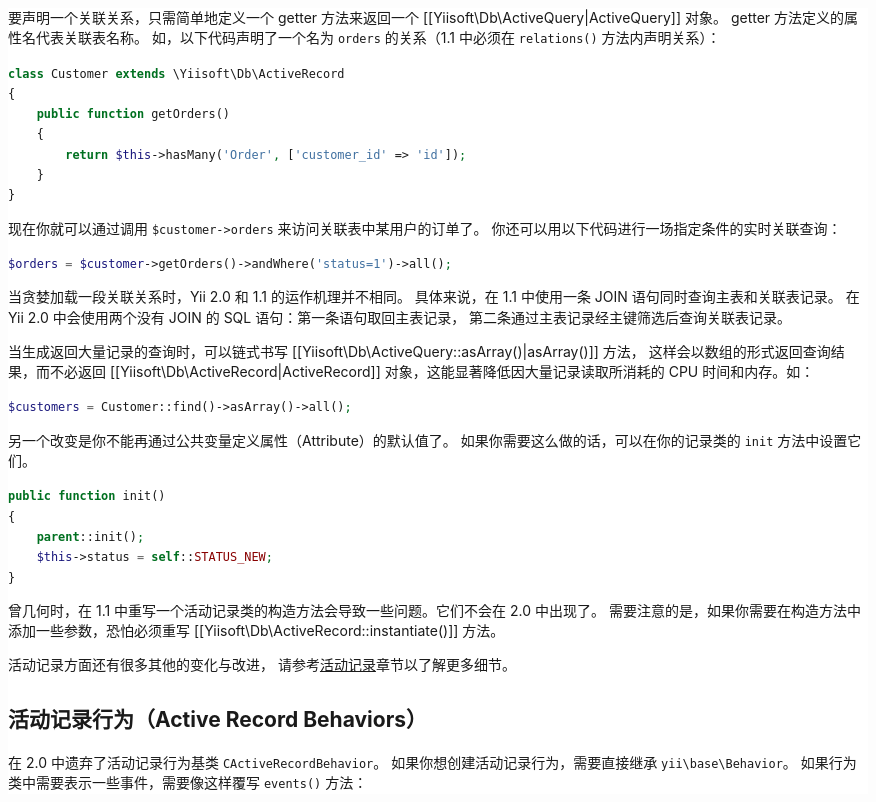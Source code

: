 要声明一个关联关系，只需简单地定义一个 getter 方法来返回一个 [[Yiisoft\Db\ActiveQuery|ActiveQuery]] 对象。
getter 方法定义的属性名代表关联表名称。
如，以下代码声明了一个名为 `orders` 的关系（1.1 中必须在 `relations()` 方法内声明关系）：

```php
class Customer extends \Yiisoft\Db\ActiveRecord
{
    public function getOrders()
    {
        return $this->hasMany('Order', ['customer_id' => 'id']);
    }
}
```

现在你就可以通过调用 `$customer->orders` 来访问关联表中某用户的订单了。
你还可以用以下代码进行一场指定条件的实时关联查询：

```php
$orders = $customer->getOrders()->andWhere('status=1')->all();
```

当贪婪加载一段关联关系时，Yii 2.0 和 1.1 的运作机理并不相同。
具体来说，在 1.1 中使用一条 JOIN 语句同时查询主表和关联表记录。
在 Yii 2.0 中会使用两个没有 JOIN 的 SQL 语句：第一条语句取回主表记录，
第二条通过主表记录经主键筛选后查询关联表记录。

当生成返回大量记录的查询时，可以链式书写 [[Yiisoft\Db\ActiveQuery::asArray()|asArray()]] 方法，
这样会以数组的形式返回查询结果，而不必返回
[[Yiisoft\Db\ActiveRecord|ActiveRecord]] 对象，这能显著降低因大量记录读取所消耗的 CPU 时间和内存。如：

```php
$customers = Customer::find()->asArray()->all();
```

另一个改变是你不能再通过公共变量定义属性（Attribute）的默认值了。
如果你需要这么做的话，可以在你的记录类的 `init` 方法中设置它们。

```php
public function init()
{
    parent::init();
    $this->status = self::STATUS_NEW;
}
```

曾几何时，在 1.1 中重写一个活动记录类的构造方法会导致一些问题。它们不会在 2.0 中出现了。
需要注意的是，如果你需要在构造方法中添加一些参数，恐怕必须重写 [[Yiisoft\Db\ActiveRecord::instantiate()]] 方法。

活动记录方面还有很多其他的变化与改进，
请参考[活动记录](db-active-record.md)章节以了解更多细节。


活动记录行为（Active Record Behaviors）
------------------------------------

在 2.0 中遗弃了活动记录行为基类 `CActiveRecordBehavior`。
如果你想创建活动记录行为，需要直接继承 `yii\base\Behavior`。
如果行为类中需要表示一些事件，需要像这样覆写 `events()` 方法：
